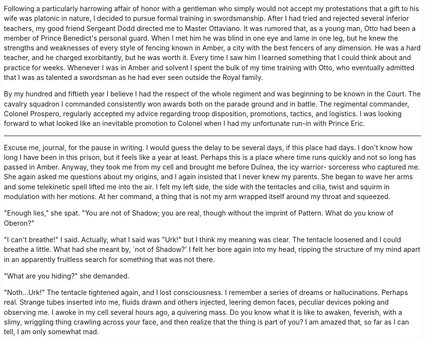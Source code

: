 Following a particularly harrowing affair of honor with a gentleman who
simply would not accept my protestations that a gift to his wife was platonic
in nature, I decided to pursue formal training in swordsmanship. After I had
tried and rejected several inferior teachers, my good friend Sergeant Dodd
directed me to Master Ottaviano. It was rumored that, as a young man, Otto
had been a member of Prince Benedict's personal guard. When I met him he was
blind in one eye and lame in one leg, but he knew the strengths and
weaknesses of every style of fencing known in Amber, a city with the best
fencers of any dimension. He was a hard teacher, and he charged exorbitantly,
but he was worth it. Every time I saw him I learned something that I could
think about and practice for weeks. Whenever I was in Amber and solvent I
spent the bulk of my time training with Otto, who eventually admitted that I
was as talented a swordsman as he had ever seen outside the Royal family.

By my hundred and fiftieth year I believe I had the respect of the whole
regiment and was beginning to be known in the Court. The cavalry squadron I
commanded consistently won awards both on the parade ground and in
battle. The regimental commander, Colonel Prospero, regularly accepted my
advice regarding troop disposition, promotions, tactics, and logistics. I was
looking forward to what looked like an inevitable promotion to Colonel when
I had my unfortunate run-in with Prince Eric.

 * * *

Excuse me, journal, for the pause in writing. I would guess the delay to be
several days, if this place had days. I don't know how long I have been in
this prison, but it feels like a year at least. Perhaps this is a place where
time runs quickly and not so long has passed in Amber.  Anyway, they took me
from my cell and brought me before Dulnea, the icy warrior- sorceress who
captured me. She again asked me questions about my origins, and I again
insisted that I never knew my parents. She began to wave her arms and some
telekinetic spell lifted me into the air. I felt my left side, the side with
the tentacles and cilia, twist and squirm in modulation with her motions. At
her command, a thing that is not my arm wrapped itself around my throat and
squeezed.

"Enough lies," she spat. "You are not of Shadow; you are real, though without
the imprint of Pattern. What do you know of Oberon?"

"I can't breathe!" I said. Actually, what I said was "Urk!" but I think my
meaning was clear. The tentacle loosened and I could breathe a little. What
had she meant by, `not of Shadow?'  I felt her bore again into my head,
ripping the structure of my mind apart in an apparently fruitless search
for something that was not there.

"What are you hiding?" she demanded.

"Noth...Urk!" The tentacle tightened again, and I lost consciousness. I
remember a series of dreams or hallucinations. Perhaps real. Strange tubes
inserted into me, fluids drawn and others injected, leering demon faces,
peculiar devices poking and observing me.  I awoke in my cell several hours
ago, a quivering mass. Do you know what it is like to awaken, feverish, with
a slimy, wriggling thing crawling across your face, and then realize that the
thing is part of you? I am amazed that, so far as I can tell, I am only
somewhat mad.
